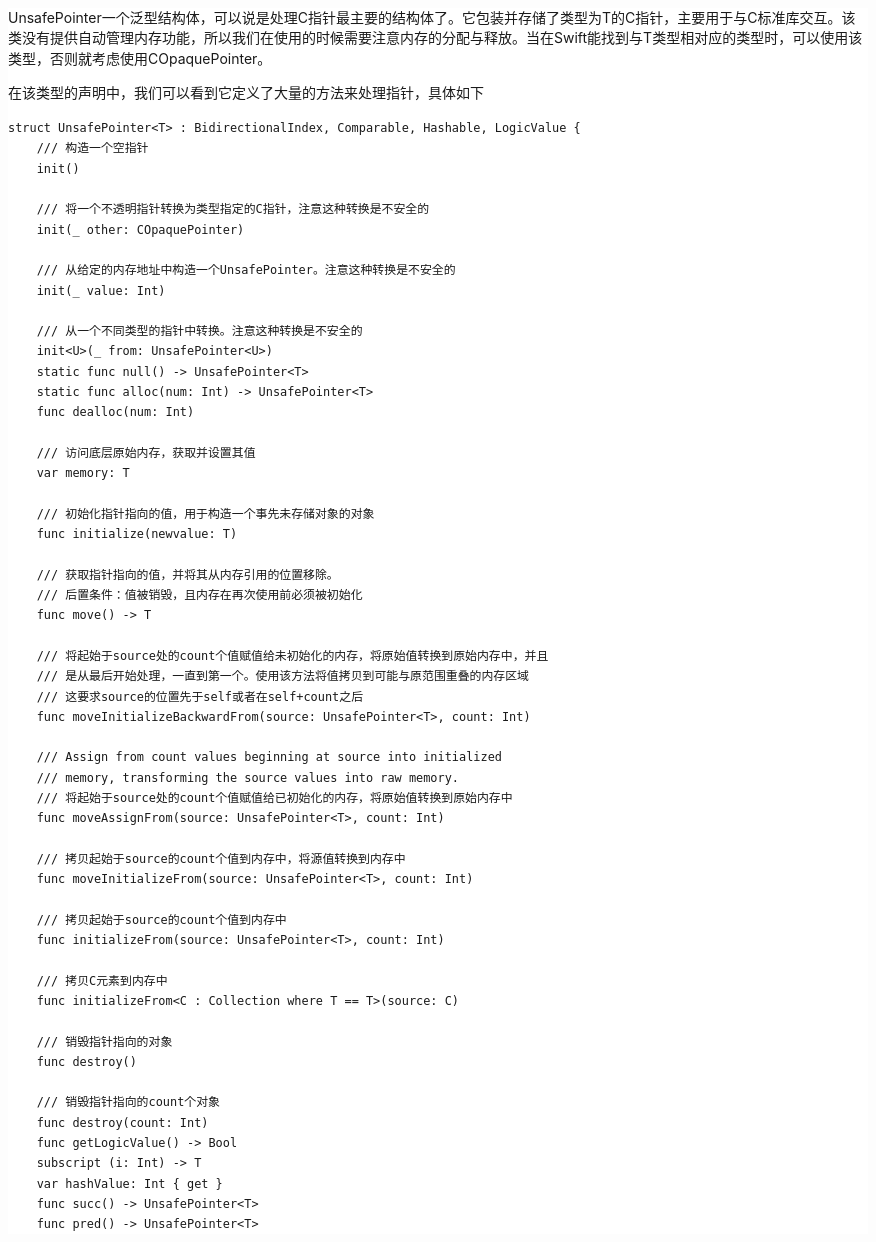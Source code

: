 UnsafePointer一个泛型结构体，可以说是处理C指针最主要的结构体了。它包装并存储了类型为T的C指针，主要用于与C标准库交互。该类没有提供自动管理内存功能，所以我们在使用的时候需要注意内存的分配与释放。当在Swift能找到与T类型相对应的类型时，可以使用该类型，否则就考虑使用COpaquePointer。

在该类型的声明中，我们可以看到它定义了大量的方法来处理指针，具体如下

	struct UnsafePointer<T> : BidirectionalIndex, Comparable, Hashable, LogicValue {	
	    /// 构造一个空指针
	    init()
	
	    /// 将一个不透明指针转换为类型指定的C指针，注意这种转换是不安全的
	    init(_ other: COpaquePointer)
	
	    /// 从给定的内存地址中构造一个UnsafePointer。注意这种转换是不安全的
	    init(_ value: Int)
	
	    /// 从一个不同类型的指针中转换。注意这种转换是不安全的
	    init<U>(_ from: UnsafePointer<U>)
	    static func null() -> UnsafePointer<T>
	    static func alloc(num: Int) -> UnsafePointer<T>
	    func dealloc(num: Int)
	
	    /// 访问底层原始内存，获取并设置其值
	    var memory: T
	
	    /// 初始化指针指向的值，用于构造一个事先未存储对象的对象
	    func initialize(newvalue: T)
	
	    /// 获取指针指向的值，并将其从内存引用的位置移除。
	    /// 后置条件：值被销毁，且内存在再次使用前必须被初始化
	    func move() -> T
	
	    /// 将起始于source处的count个值赋值给未初始化的内存，将原始值转换到原始内存中，并且
	    /// 是从最后开始处理，一直到第一个。使用该方法将值拷贝到可能与原范围重叠的内存区域
	    /// 这要求source的位置先于self或者在self+count之后
	    func moveInitializeBackwardFrom(source: UnsafePointer<T>, count: Int)
	
	    /// Assign from count values beginning at source into initialized
	    /// memory, transforming the source values into raw memory.
	    /// 将起始于source处的count个值赋值给已初始化的内存，将原始值转换到原始内存中
	    func moveAssignFrom(source: UnsafePointer<T>, count: Int)
	
	    /// 拷贝起始于source的count个值到内存中，将源值转换到内存中
	    func moveInitializeFrom(source: UnsafePointer<T>, count: Int)
	
	    /// 拷贝起始于source的count个值到内存中
	    func initializeFrom(source: UnsafePointer<T>, count: Int)
	
	    /// 拷贝C元素到内存中
	    func initializeFrom<C : Collection where T == T>(source: C)
	
	    /// 销毁指针指向的对象
	    func destroy()
	
	    /// 销毁指针指向的count个对象
	    func destroy(count: Int)
	    func getLogicValue() -> Bool
	    subscript (i: Int) -> T
	    var hashValue: Int { get }
	    func succ() -> UnsafePointer<T>
	    func pred() -> UnsafePointer<T>
	